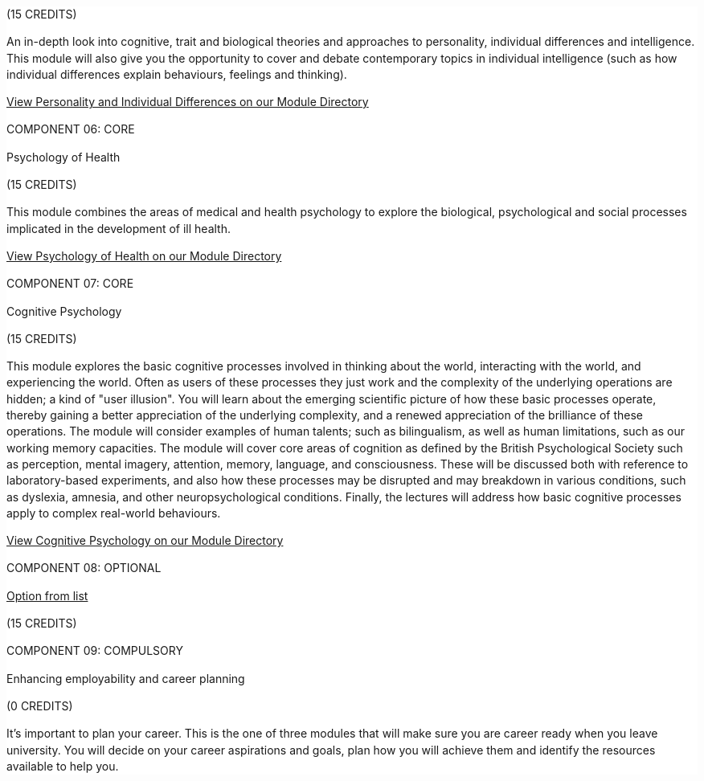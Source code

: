 (15 CREDITS)

An in-depth look into cognitive, trait and biological theories and approaches to personality, individual differences and intelligence. This module will also give you the opportunity to cover and debate contemporary topics in individual intelligence (such as how individual differences explain behaviours, feelings and thinking).

[View Personality and Individual Differences on our Module Directory](https://www1.essex.ac.uk/modules/Default.aspx?coursecode=PS416&year=25)

COMPONENT 06: CORE

Psychology of Health

(15 CREDITS)

This module combines the areas of medical and health psychology to explore the biological, psychological and social processes implicated in the development of ill health.

[View Psychology of Health on our Module Directory](https://www1.essex.ac.uk/modules/Default.aspx?coursecode=PS423&year=25)

COMPONENT 07: CORE

Cognitive Psychology

(15 CREDITS)

This module explores the basic cognitive processes involved in thinking about the world, interacting with the world, and experiencing the world. Often as users of these processes they just work and the complexity of the underlying operations are hidden; a kind of "user illusion". You will learn about the emerging scientific picture of how these basic processes operate, thereby gaining a better appreciation of the underlying complexity, and a renewed appreciation of the brilliance of these operations. The module will consider examples of human talents; such as bilingualism, as well as human limitations, such as our working memory capacities. The module will cover core areas of cognition as defined by the British Psychological Society such as perception, mental imagery, attention, memory, language, and consciousness. These will be discussed both with reference to laboratory-based experiments, and also how these processes may be disrupted and may breakdown in various conditions, such as dyslexia, amnesia, and other neuropsychological conditions. Finally, the lectures will address how basic cognitive processes apply to complex real-world behaviours.

[View Cognitive Psychology on our Module Directory](https://www1.essex.ac.uk/modules/Default.aspx?coursecode=PS425&year=25)

COMPONENT 08: OPTIONAL

[Option from list](https://www.essex.ac.uk/component/?componentID=fe7d2669-7dd5-4ce1-870f-55b157372cdd&headerImg=/-/media/header-images/subjects/psychology-subject-1200x600.jpg&lastYear=0&title=BA%20Psychology)

(15 CREDITS)

COMPONENT 09: COMPULSORY

Enhancing employability and career planning

(0 CREDITS)

It’s important to plan your career. This is the one of three modules that will make sure you are career ready when you leave university. You will decide on your career aspirations and goals, plan how you will achieve them and identify the resources available to help you.
